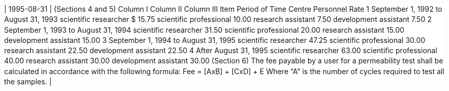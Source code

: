| 1995-08-31 | (Sections 4 and 5) Column I Column II Column III Item Period of Time Centre Personnel Rate 1 September 1, 1992 to August 31, 1993 scientific researcher $ 15.75 scientific professional 10.00 research assistant 7.50 development assistant 7.50 2 September 1, 1993 to August 31, 1994 scientific researcher 31.50 scientific professional 20.00 research assistant 15.00 development assistant 15.00 3 September 1, 1994 to August 31, 1995 scientific researcher 47.25 scientific professional 30.00 research assistant 22.50 development assistant 22.50 4 After August 31, 1995 scientific researcher 63.00 scientific professional 40.00 research assistant 30.00 development assistant 30.00 (Section 6) The fee payable by a user for a permeability test shall be calculated in accordance with the following formula: Fee = [AxB] + [CxD] + E Where “A” is the number of cycles required to test all the samples. |


